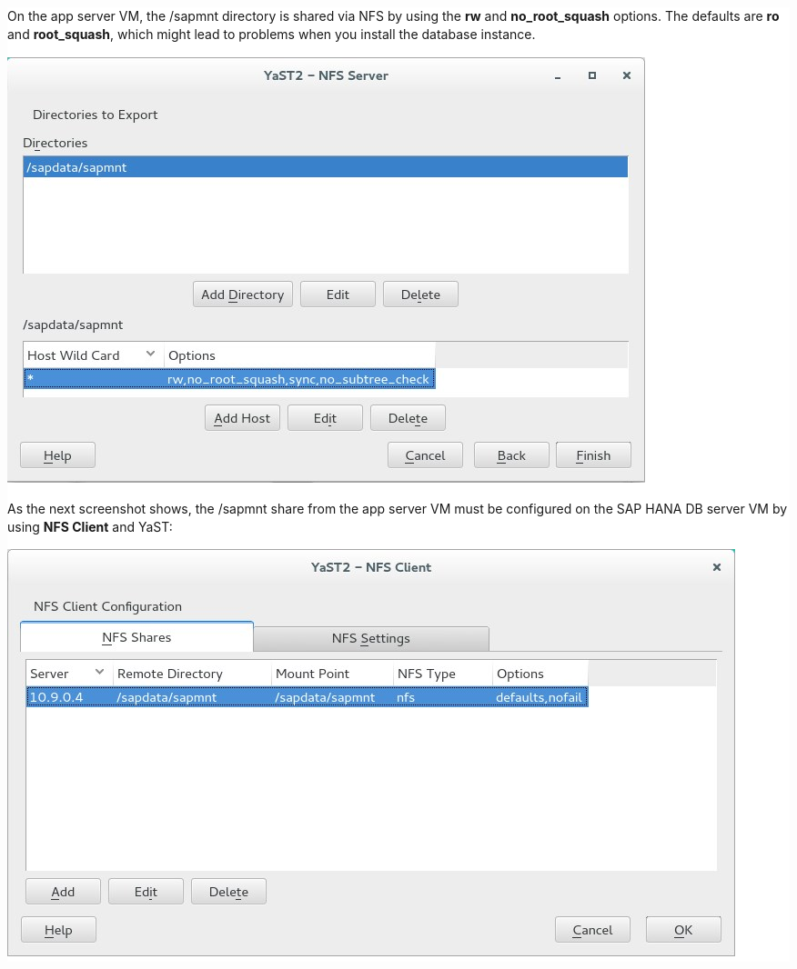 On the app server VM, the /sapmnt directory is shared via NFS by using the **rw** and **no_root_squash** options. The defaults are **ro** and **root_squash**, which might lead to problems when you install the database instance.

![Sharing the /sapmnt directory via NFS by using the rw and no_root_squash options](./media/hana-get-started/image017b.jpg)

As the next screenshot shows, the /sapmnt share from the app server VM must be configured on the SAP HANA DB server VM by using **NFS Client** and YaST:

![The /sapmnt share configured by using NFS client](./media/hana-get-started/image018b.jpg)
